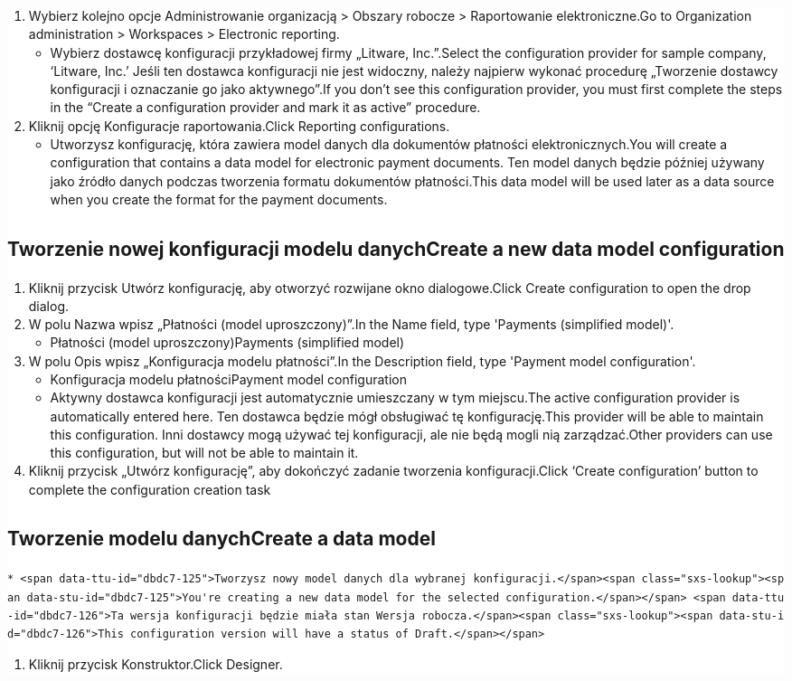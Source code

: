 1. <span data-ttu-id="dbdc7-108">Wybierz kolejno opcje Administrowanie organizacją > Obszary robocze > Raportowanie elektroniczne.</span><span class="sxs-lookup"><span data-stu-id="dbdc7-108">Go to Organization administration > Workspaces > Electronic reporting.</span></span>
    * <span data-ttu-id="dbdc7-109">Wybierz dostawcę konfiguracji przykładowej firmy „Litware, Inc.”.</span><span class="sxs-lookup"><span data-stu-id="dbdc7-109">Select the configuration provider for sample company, ‘Litware, Inc.’</span></span> <span data-ttu-id="dbdc7-110">Jeśli ten dostawca konfiguracji nie jest widoczny, należy najpierw wykonać procedurę „Tworzenie dostawcy konfiguracji i oznaczanie go jako aktywnego”.</span><span class="sxs-lookup"><span data-stu-id="dbdc7-110">If you don’t see this configuration provider, you must first complete the steps in the “Create a configuration provider and mark it as active” procedure.</span></span>  
2. <span data-ttu-id="dbdc7-111">Kliknij opcję Konfiguracje raportowania.</span><span class="sxs-lookup"><span data-stu-id="dbdc7-111">Click Reporting configurations.</span></span>
    * <span data-ttu-id="dbdc7-112">Utworzysz konfigurację, która zawiera model danych dla dokumentów płatności elektronicznych.</span><span class="sxs-lookup"><span data-stu-id="dbdc7-112">You will create a configuration that contains a data model for electronic payment documents.</span></span> <span data-ttu-id="dbdc7-113">Ten model danych będzie później używany jako źródło danych podczas tworzenia formatu dokumentów płatności.</span><span class="sxs-lookup"><span data-stu-id="dbdc7-113">This data model will be used later as a data source when you create the format for the payment documents.</span></span>  

## <a name="create-a-new-data-model-configuration"></a><span data-ttu-id="dbdc7-114">Tworzenie nowej konfiguracji modelu danych</span><span class="sxs-lookup"><span data-stu-id="dbdc7-114">Create a new data model configuration</span></span>
1. <span data-ttu-id="dbdc7-115">Kliknij przycisk Utwórz konfigurację, aby otworzyć rozwijane okno dialogowe.</span><span class="sxs-lookup"><span data-stu-id="dbdc7-115">Click Create configuration to open the drop dialog.</span></span>
2. <span data-ttu-id="dbdc7-116">W polu Nazwa wpisz „Płatności (model uproszczony)”.</span><span class="sxs-lookup"><span data-stu-id="dbdc7-116">In the Name field, type 'Payments (simplified model)'.</span></span>
    * <span data-ttu-id="dbdc7-117">Płatności (model uproszczony)</span><span class="sxs-lookup"><span data-stu-id="dbdc7-117">Payments (simplified model)</span></span>  
3. <span data-ttu-id="dbdc7-118">W polu Opis wpisz „Konfiguracja modelu płatności”.</span><span class="sxs-lookup"><span data-stu-id="dbdc7-118">In the Description field, type 'Payment model configuration'.</span></span>
    * <span data-ttu-id="dbdc7-119">Konfiguracja modelu płatności</span><span class="sxs-lookup"><span data-stu-id="dbdc7-119">Payment model configuration</span></span>  
    * <span data-ttu-id="dbdc7-120">Aktywny dostawca konfiguracji jest automatycznie umieszczany w tym miejscu.</span><span class="sxs-lookup"><span data-stu-id="dbdc7-120">The active configuration provider is automatically entered here.</span></span> <span data-ttu-id="dbdc7-121">Ten dostawca będzie mógł obsługiwać tę konfigurację.</span><span class="sxs-lookup"><span data-stu-id="dbdc7-121">This provider will be able to maintain this configuration.</span></span> <span data-ttu-id="dbdc7-122">Inni dostawcy mogą używać tej konfiguracji, ale nie będą mogli nią zarządzać.</span><span class="sxs-lookup"><span data-stu-id="dbdc7-122">Other providers can use this configuration, but will not be able to maintain it.</span></span>  
4. <span data-ttu-id="dbdc7-123">Kliknij przycisk „Utwórz konfigurację”, aby dokończyć zadanie tworzenia konfiguracji.</span><span class="sxs-lookup"><span data-stu-id="dbdc7-123">Click ‘Create configuration’ button to complete the configuration creation task</span></span>

## <a name="create-a-data-model"></a><span data-ttu-id="dbdc7-124">Tworzenie modelu danych</span><span class="sxs-lookup"><span data-stu-id="dbdc7-124">Create a data model</span></span>
    * <span data-ttu-id="dbdc7-125">Tworzysz nowy model danych dla wybranej konfiguracji.</span><span class="sxs-lookup"><span data-stu-id="dbdc7-125">You're creating a new data model for the selected configuration.</span></span> <span data-ttu-id="dbdc7-126">Ta wersja konfiguracji będzie miała stan Wersja robocza.</span><span class="sxs-lookup"><span data-stu-id="dbdc7-126">This configuration version will have a status of Draft.</span></span>  
1. <span data-ttu-id="dbdc7-127">Kliknij przycisk Konstruktor.</span><span class="sxs-lookup"><span data-stu-id="dbdc7-127">Click Designer.</span></span>
